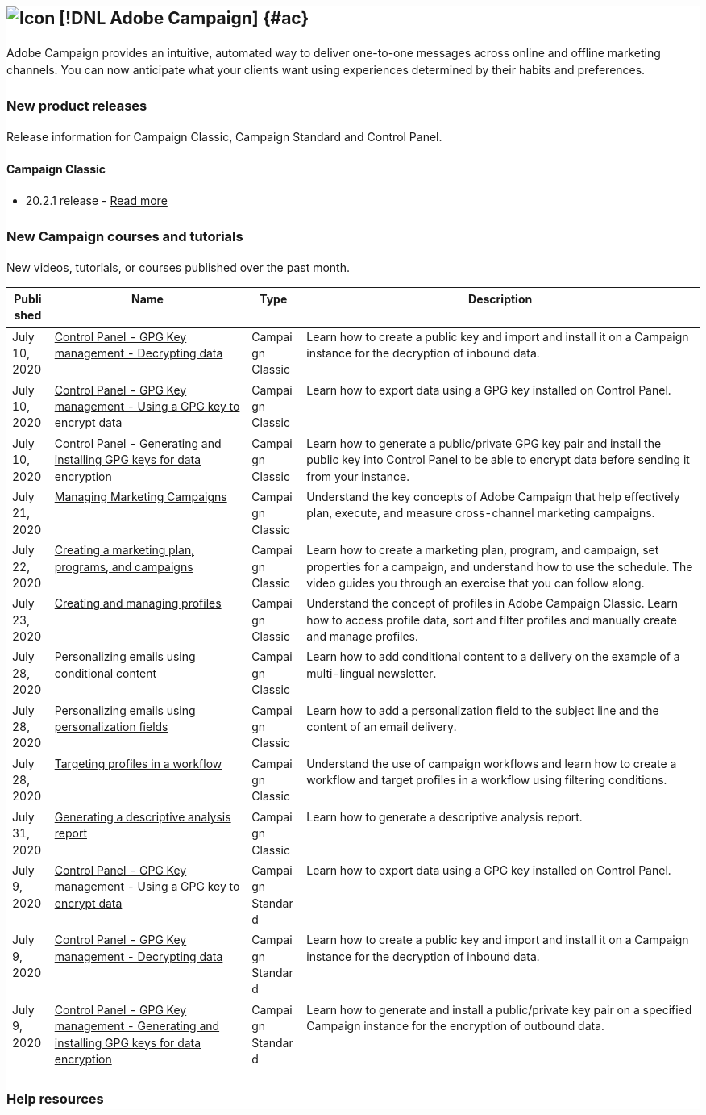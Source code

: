 ## ![Icon](/assets/campaign.png) [!DNL Adobe Campaign] {#ac}

Adobe Campaign provides an intuitive, automated way to deliver one-to-one messages across online and offline marketing channels. You can now anticipate what your clients want using experiences determined by their habits and preferences.

### New product releases

Release information for Campaign Classic, Campaign Standard and Control Panel.

#### Campaign Classic

* 20.2.1 release - [Read more](https://docs.adobe.com/content/help/en/campaign-classic/using/release-notes/latest-release.html#release-20-2-2-build-9180)

### New Campaign courses and tutorials

New videos, tutorials, or courses published over the past month.

| Published | Name | Type | Description |
| ----------- | ----------- | ---------- | ---------- |  
|July 10, 2020|[Control Panel - GPG Key management - Decrypting data](https://docs.adobe.com/content/help/en/campaign-classic-learn/tutorials/administrating/control-panel-acc/gpg-key-management/decrypting-data.html)|Campaign Classic|Learn how to create a public key and import and install it on a Campaign instance for the decryption of inbound data.|
|July 10, 2020|[Control Panel - GPG Key management - Using a GPG key to encrypt data](https://docs.adobe.com/content/help/en/campaign-classic-learn/tutorials/administrating/control-panel-acc/gpg-key-management/using-a-gpg-key-to-encrypt-data.html)|Campaign Classic|Learn how to export data using a GPG key installed on Control Panel.|
|July 10, 2020|[Control Panel - Generating and installing GPG keys for data encryption](https://docs.adobe.com/content/help/en/campaign-classic-learn/tutorials/administrating/control-panel-acc/gpg-key-management/generating-and-installing-gpg-keys-for-data-encryption.html)|Campaign Classic|Learn how to generate a public/private GPG key pair and install the public key into Control Panel to be able to encrypt data before sending it from your instance.|
|July 21, 2020|[Managing Marketing Campaigns](https://docs.adobe.com/content/help/en/campaign-classic-learn/tutorials/getting-started/managing-marketing-campaigns.html)|Campaign Classic|Understand the key concepts of Adobe Campaign that help effectively plan, execute, and measure cross-channel marketing campaigns.|
|July 22, 2020|[Creating a marketing plan, programs, and campaigns](https://docs.adobe.com/content/help/en/campaign-classic-learn/tutorials/getting-started/creating-a-marketing-plan-programs-and-campaigns.html)|Campaign Classic|Learn how to create a marketing plan, program, and campaign, set properties for a campaign, and understand how to use the schedule. The video guides you through an exercise that you can follow along.|
|July 23, 2020|[Creating and managing profiles](https://docs.adobe.com/content/help/en/campaign-classic-learn/tutorials/profile-management/create-and-manage-profiles.html)|Campaign Classic|Understand the concept of profiles in Adobe Campaign Classic. Learn how to access profile data, sort and filter profiles and manually create and manage profiles.|
|July 28, 2020|[Personalizing emails using conditional content](https://docs.adobe.com/content/help/en/campaign-classic-learn/tutorials/sending-messages/email-channel/personalizing-emails-create-a-multi-lingual-newsletter-using-conditional-content.html)|Campaign Classic|Learn how to add conditional content to a delivery on the example of a multi-lingual newsletter.|
|July 28, 2020|[Personalizing emails using personalization fields](https://docs.adobe.com/content/help/en/campaign-classic-learn/tutorials/sending-messages/email-channel/personalizing-emails-using-personalization-fields.html)|Campaign Classic|Learn how to add a personalization field to the subject line and the content of an email delivery.|
|July 28, 2020|[Targeting profiles in a workflow](https://docs.adobe.com/content/help/en/campaign-classic-learn/tutorials/getting-started/targeting-profiles-in-a-workflow.html)|Campaign Classic|Understand the use of campaign workflows and learn how to create a workflow and target profiles in a workflow using filtering conditions.|
|July 31, 2020|[Generating a descriptive analysis report](https://docs.adobe.com/content/help/en/campaign-classic-learn/tutorials/reporting/generating-a-descriptive-analysis-report.html)|Campaign Classic|Learn how to generate a descriptive analysis report.|
|July 9, 2020|[Control Panel - GPG Key management - Using a GPG key to encrypt data](https://docs.adobe.com/content/help/en/campaign-standard-learn/tutorials/administrating/control-panel/gpg-key-management/using-a-gpg-key-to-encrypt-data.html)|Campaign Standard|Learn how to export data using a GPG key installed on Control Panel.|
|July 9, 2020|[Control Panel - GPG Key management - Decrypting data](https://docs.adobe.com/content/help/en/campaign-standard-learn/tutorials/administrating/control-panel/gpg-key-management/decrypting-data.html)|Campaign Standard|Learn how to create a public key and import and install it on a Campaign instance for the decryption of inbound data.|
|July 9, 2020|[Control Panel - GPG Key management - Generating and installing GPG keys for data encryption](https://docs.adobe.com/content/help/en/campaign-standard-learn/tutorials/administrating/control-panel/gpg-key-management/generating-and-installing-gpg-keys-for-data-encryption.html)|Campaign Standard|Learn how to generate and install a public/private key pair on a specified Campaign instance for the encryption of outbound data.|

### Help resources
